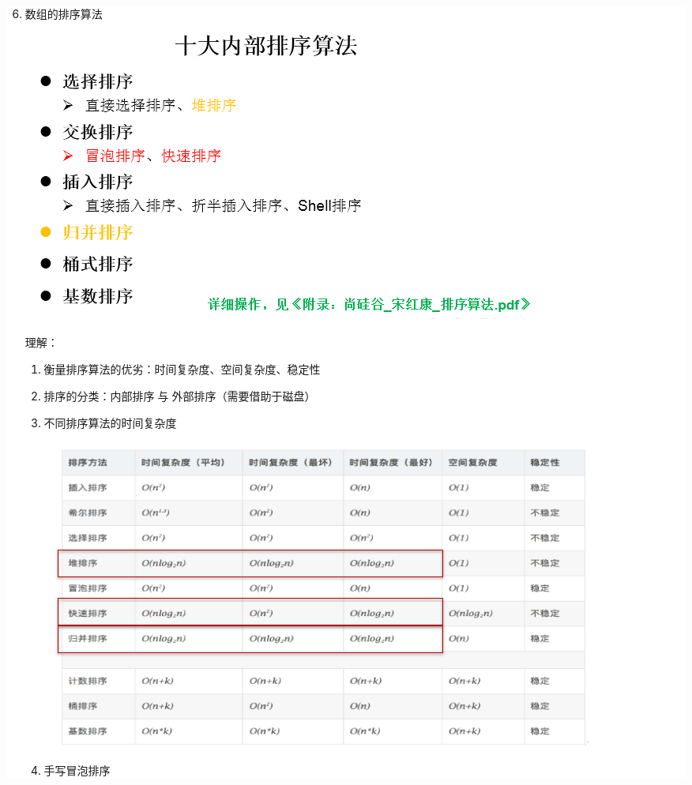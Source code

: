 6. 数组的排序算法

   ![image-20211127190450043](JAVA基础.assets/image-20211127190450043.png)

   理解：

   1. 衡量排序算法的优劣：时间复杂度、空间复杂度、稳定性

   2. 排序的分类：内部排序 与 外部排序（需要借助于磁盘）

   3. 不同排序算法的时间复杂度

      ![image-20211127190549127](JAVA基础.assets/image-20211127190549127.png)

   4. 手写冒泡排序
